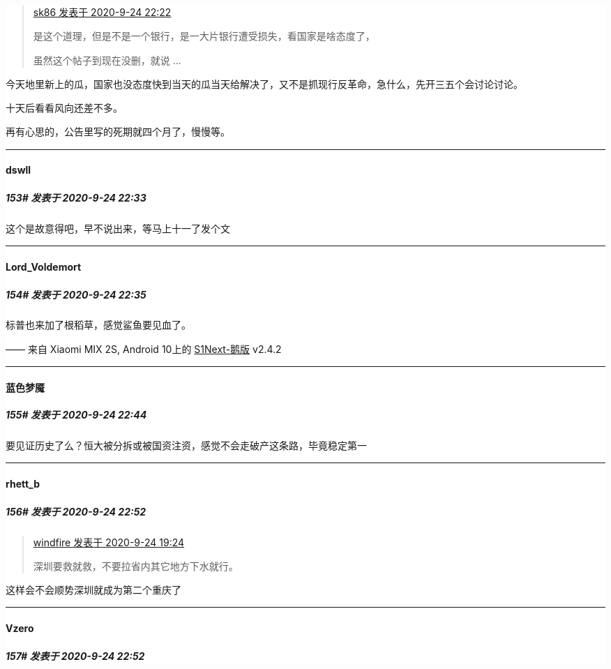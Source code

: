 
<blockquote><a href="httphttps://bbs.saraba1st.com/2b/forum.php?mod=redirect&amp;goto=findpost&amp;pid=48842939&amp;ptid=1961657" target="_blank">sk86 发表于 2020-9-24 22:22</a>

是这个道理，但是不是一个银行，是一大片银行遭受损失，看国家是啥态度了，

虽然这个帖子到现在没删，就说 ...</blockquote>
今天地里新上的瓜，国家也没态度快到当天的瓜当天给解决了，又不是抓现行反革命，急什么，先开三五个会讨论讨论。


十天后看看风向还差不多。


再有心思的，公告里写的死期就四个月了，慢慢等。


-----

####  dswll  
##### 153#       发表于 2020-9-24 22:33


这个是故意得吧，早不说出来，等马上十一了发个文


-----

####  Lord_Voldemort  
##### 154#       发表于 2020-9-24 22:35


标普也来加了根稻草，感觉鲨鱼要见血了。

—— 来自 Xiaomi MIX 2S, Android 10上的 [S1Next-鹅版](https://github.com/ykrank/S1-Next/releases) v2.4.2


-----

####  蓝色梦魇  
##### 155#       发表于 2020-9-24 22:44


要见证历史了么？恒大被分拆或被国资注资，感觉不会走破产这条路，毕竟稳定第一


-----

####  rhett_b  
##### 156#       发表于 2020-9-24 22:52


<blockquote><a href="httphttps://bbs.saraba1st.com/2b/forum.php?mod=redirect&amp;goto=findpost&amp;pid=48840506&amp;ptid=1961657" target="_blank">windfire 发表于 2020-9-24 19:24</a>

深圳要救就救，不要拉省内其它地方下水就行。</blockquote>
这样会不会顺势深圳就成为第二个重庆了


-----

####  Vzero  
##### 157#       发表于 2020-9-24 22:52
